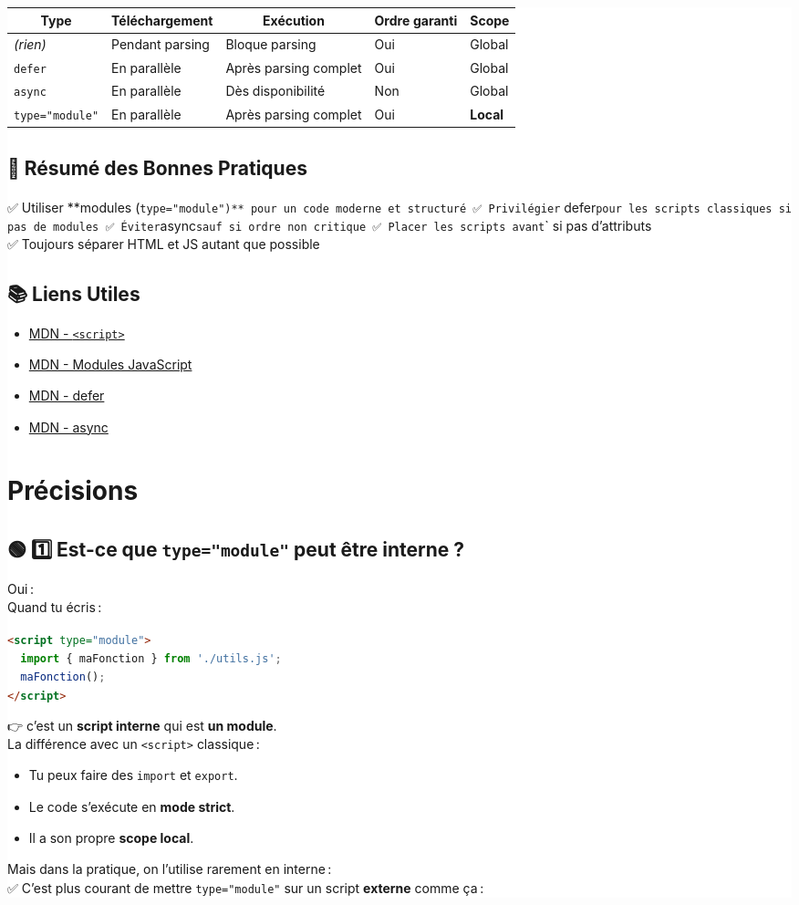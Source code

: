 | Type            | Téléchargement  | Exécution             | Ordre garanti | Scope     |
| --------------- | --------------- | --------------------- | ------------- | --------- |
| *(rien)*        | Pendant parsing | Bloque parsing        | Oui           | Global    |
| `defer`         | En parallèle    | Après parsing complet | Oui           | Global    |
| `async`         | En parallèle    | Dès disponibilité     | Non           | Global    |
| `type="module"` | En parallèle    | Après parsing complet | Oui           | **Local** |

## 📝 Résumé des Bonnes Pratiques

✅ Utiliser **modules (`type="module")** pour un code moderne et structuré ✅ Privilégier` defer`pour les scripts classiques si pas de modules ✅ Éviter`async`sauf si ordre non critique ✅ Placer les scripts avant`</body>` si pas d’attributs  
✅ Toujours séparer HTML et JS autant que possible

## 📚 Liens Utiles

- [MDN - `<script>`](https://developer.mozilla.org/fr/docs/Web/HTML/Element/script)

- [MDN - Modules JavaScript](https://developer.mozilla.org/fr/docs/Web/JavaScript/Guide/Modules)

- [MDN - defer](https://developer.mozilla.org/fr/docs/Web/HTML/Element/script#attr-defer)

- [MDN - async](https://developer.mozilla.org/fr/docs/Web/HTML/Element/script#attr-async)




# Précisions

## 🟢 **1️⃣ Est-ce que `type="module"` peut être interne ?**

Oui :  
Quand tu écris :

```html
<script type="module">
  import { maFonction } from './utils.js';
  maFonction();
</script>
```

👉 c’est un **script interne** qui est **un module**.  
La différence avec un `<script>` classique :

- Tu peux faire des `import` et `export`.

- Le code s’exécute en **mode strict**.

- Il a son propre **scope local**.

Mais dans la pratique, on l’utilise rarement en interne :  
✅ C’est plus courant de mettre `type="module"` sur un script **externe** comme ça :
